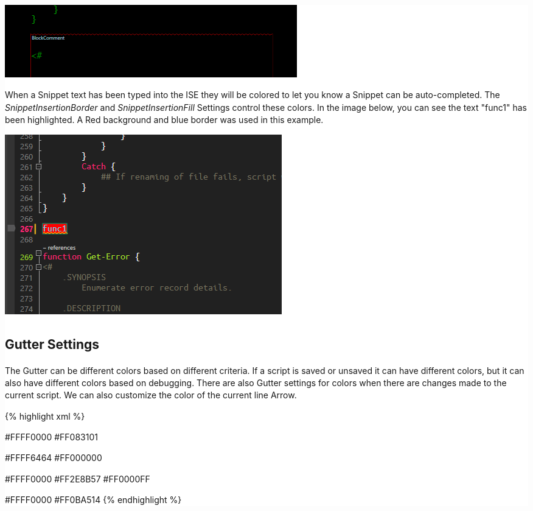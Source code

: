 ![Snippet Border](\images\2015\05\SnippetBorder.PNG)

When a Snippet text has been typed into the ISE they will be colored to let you know a Snippet can be auto-completed. The *SnippetInsertionBorder* and *SnippetInsertionFill* Settings control these colors. In the image below, you can see the text "func1" has been highlighted. A Red background and blue border was used in this example.

![Insert Snippet](\images\2015\05\SnippetInsert.PNG)

## Gutter Settings

The Gutter can be different colors based on different criteria. If a script is saved or unsaved it can have different colors, but it can also have different colors based on debugging. There are also Gutter settings for colors when there are changes made to the current script. We can also customize the color of the current line Arrow.

{% highlight xml %}

<DebuggerMarginUnsavedScript>#FFFF0000</DebuggerMarginUnsavedScript>
<DebuggerMarginSavedScript>#FF083101</DebuggerMarginSavedScript>


<DebuggerMarginDebuggerActive>#FFFF6464</DebuggerMarginDebuggerActive>
<DebuggerMarginDebuggerActiveBackground>#FF000000</DebuggerMarginDebuggerActiveBackground>


<TrackChangesBeforeSave>#FFFF0000</TrackChangesBeforeSave>
<TrackChangesAfterSave>#FF2E8B57</TrackChangesAfterSave>
<TrackRevertedChanges>#FF0000FF</TrackRevertedChanges>


<CurrentLineAdornmentBorder>#FFFF0000</CurrentLineAdornmentBorder>
<CurrentLineAdornmentFill>#FF0BA514</CurrentLineAdornmentFill>
{% endhighlight %}
